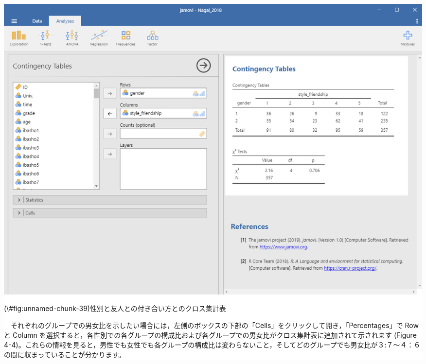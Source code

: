 <img src="./img/04correl/Figure3.png" alt="性別と友人との付き合い方とのクロス集計表" width="1160" />
<p class="caption">(\#fig:unnamed-chunk-39)性別と友人との付き合い方とのクロス集計表</p>
</div>

　それぞれのグループでの男女比を示したい場合には，左側のボックスの下部の「Cells」をクリックして開き，「Percentages」で Row と Column を選択すると，各性別での各グループの構成比および各グループでの男女比がクロス集計表に追加されて示されます (Figure 4-4)。これらの情報を見ると，男性でも女性でも各グループの構成比は変わらないこと，そしてどのグループでも男女比が３:７～４：６の間に収まっていることが分かります。

<div class="figure">